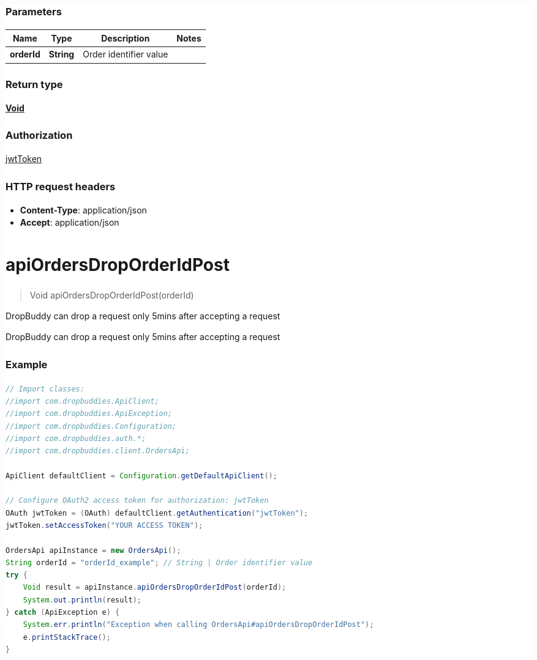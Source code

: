 ### Parameters

Name | Type | Description  | Notes
------------- | ------------- | ------------- | -------------
 **orderId** | **String**| Order identifier value |

### Return type

[**Void**](.md)

### Authorization

[jwtToken](../README.md#jwtToken)

### HTTP request headers

 - **Content-Type**: application/json
 - **Accept**: application/json

<a name="apiOrdersDropOrderIdPost"></a>
# **apiOrdersDropOrderIdPost**
> Void apiOrdersDropOrderIdPost(orderId)

DropBuddy can drop a request only 5mins after accepting a request

DropBuddy can drop a request only 5mins after accepting a request

### Example
```java
// Import classes:
//import com.dropbuddies.ApiClient;
//import com.dropbuddies.ApiException;
//import com.dropbuddies.Configuration;
//import com.dropbuddies.auth.*;
//import com.dropbuddies.client.OrdersApi;

ApiClient defaultClient = Configuration.getDefaultApiClient();

// Configure OAuth2 access token for authorization: jwtToken
OAuth jwtToken = (OAuth) defaultClient.getAuthentication("jwtToken");
jwtToken.setAccessToken("YOUR ACCESS TOKEN");

OrdersApi apiInstance = new OrdersApi();
String orderId = "orderId_example"; // String | Order identifier value
try {
    Void result = apiInstance.apiOrdersDropOrderIdPost(orderId);
    System.out.println(result);
} catch (ApiException e) {
    System.err.println("Exception when calling OrdersApi#apiOrdersDropOrderIdPost");
    e.printStackTrace();
}
```
